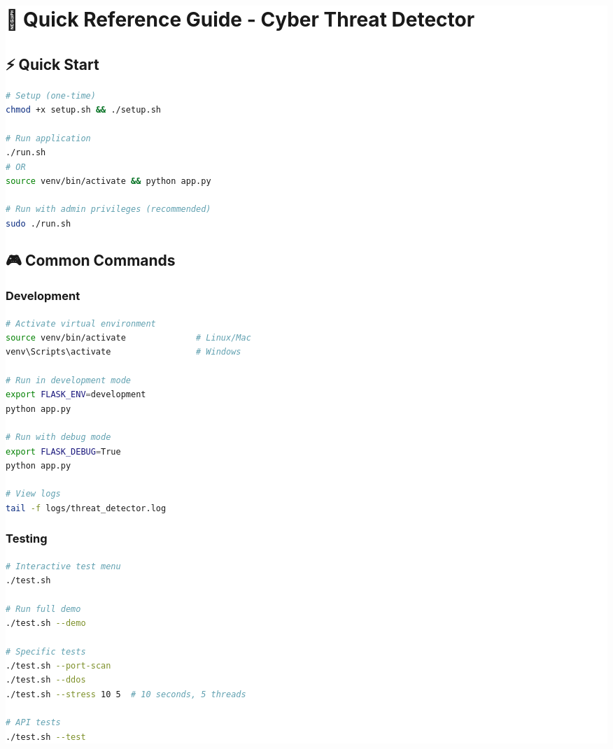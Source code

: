 # 🚀 Quick Reference Guide - Cyber Threat Detector

## ⚡ Quick Start

```bash
# Setup (one-time)
chmod +x setup.sh && ./setup.sh

# Run application
./run.sh
# OR
source venv/bin/activate && python app.py

# Run with admin privileges (recommended)
sudo ./run.sh
```

## 🎮 Common Commands

### Development

```bash
# Activate virtual environment
source venv/bin/activate              # Linux/Mac
venv\Scripts\activate                 # Windows

# Run in development mode
export FLASK_ENV=development
python app.py

# Run with debug mode
export FLASK_DEBUG=True
python app.py

# View logs
tail -f logs/threat_detector.log
```

### Testing

```bash
# Interactive test menu
./test.sh

# Run full demo
./test.sh --demo

# Specific tests
./test.sh --port-scan
./test.sh --ddos
./test.sh --stress 10 5  # 10 seconds, 5 threads

# API tests
./test.sh --test
```
